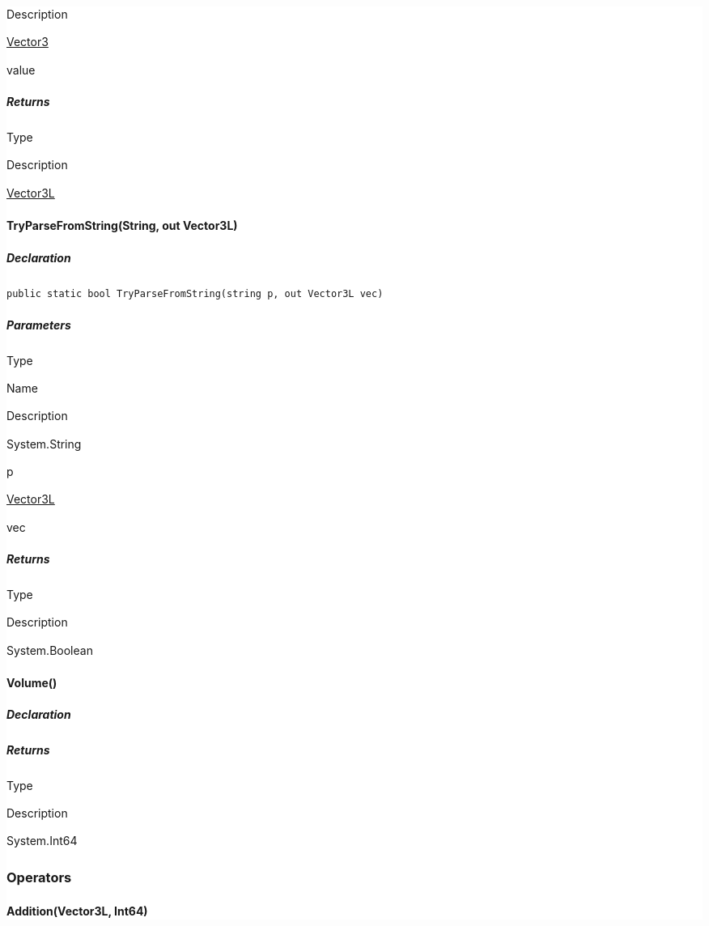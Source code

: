 Description

[Vector3](https://keensoftwarehouse.github.io/SpaceEngineersModAPI/api/VRageMath.Vector3.html)

value

##### Returns

Type

Description

[Vector3L](https://keensoftwarehouse.github.io/SpaceEngineersModAPI/api/VRageMath.Vector3L.html)

#### TryParseFromString(String, out Vector3L)

##### Declaration

```
public static bool TryParseFromString(string p, out Vector3L vec)
```

##### Parameters

Type

Name

Description

System.String

p

[Vector3L](https://keensoftwarehouse.github.io/SpaceEngineersModAPI/api/VRageMath.Vector3L.html)

vec

##### Returns

Type

Description

System.Boolean

#### Volume()

##### Declaration

##### Returns

Type

Description

System.Int64

### Operators

#### Addition(Vector3L, Int64)
